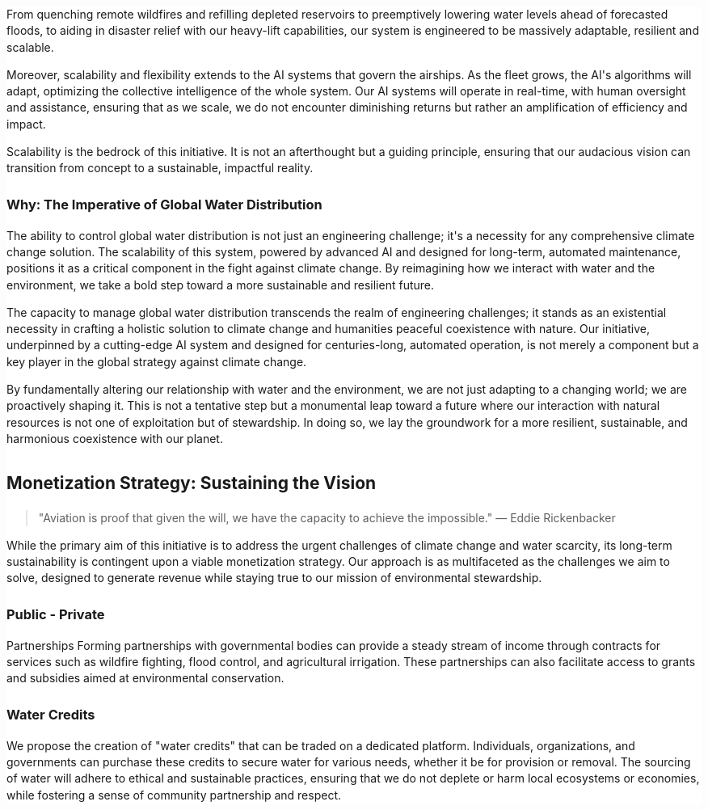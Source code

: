 From quenching remote wildfires and refilling depleted reservoirs to preemptively lowering water levels ahead of forecasted floods, to aiding in disaster relief with our heavy-lift capabilities, our system is engineered to be massively adaptable, resilient and scalable.

Moreover, scalability and flexibility extends to the AI systems that govern the airships. As the fleet grows, the AI's algorithms will adapt, optimizing the collective intelligence of the whole system. Our AI systems will operate in real-time, with human oversight and assistance, ensuring that as we scale, we do not encounter diminishing returns but rather an amplification of efficiency and impact.

Scalability is the bedrock of this initiative. It is not an afterthought but a guiding principle, ensuring that our audacious vision can transition from concept to a sustainable, impactful reality.

### Why: The Imperative of Global Water Distribution

The ability to control global water distribution is not just an engineering challenge; it's a necessity for any comprehensive climate change solution. The scalability of this system, powered by advanced AI and designed for long-term, automated maintenance, positions it as a critical component in the fight against climate change. By reimagining how we interact with water and the environment, we take a bold step toward a more sustainable and resilient future.

The capacity to manage global water distribution transcends the realm of engineering challenges; it stands as an existential necessity in crafting a holistic solution to climate change and humanities peaceful coexistence with nature. Our initiative, underpinned by a cutting-edge AI system and designed for centuries-long, automated operation, is not merely a component but a key player in the global strategy against climate change.

By fundamentally altering our relationship with water and the environment, we are not just adapting to a changing world; we are proactively shaping it. This is not a tentative step but a monumental leap toward a future where our interaction with natural resources is not one of exploitation but of stewardship. In doing so, we lay the groundwork for a more resilient, sustainable, and harmonious coexistence with our planet.



## Monetization Strategy: Sustaining the Vision

> "Aviation is proof that given the will, we have the capacity to achieve the impossible." — Eddie Rickenbacker

While the primary aim of this initiative is to address the urgent challenges of climate change and water scarcity, its long-term sustainability is contingent upon a viable monetization strategy. Our approach is as multifaceted as the challenges we aim to solve, designed to generate revenue while staying true to our mission of environmental stewardship.

### Public - Private

Partnerships Forming partnerships with governmental bodies can provide a steady stream of income through contracts for services such as wildfire fighting, flood control, and agricultural irrigation. These partnerships can also facilitate access to grants and subsidies aimed at environmental conservation.

### Water Credits

We propose the creation of "water credits" that can be traded on a dedicated platform. Individuals, organizations, and governments can purchase these credits to secure water for various needs, whether it be for provision or removal. The sourcing of water will adhere to ethical and sustainable practices, ensuring that we do not deplete or harm local ecosystems or economies, while fostering a sense of community partnership and respect.
